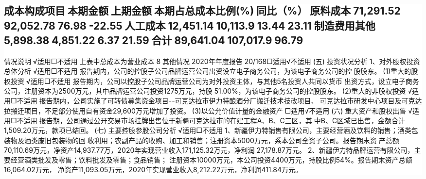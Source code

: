 成本构成项目
本期金额
上期金额
本期占总成本比例(%)
同比（%）
原料成本
71,291.52
92,052.78
76.98
-22.55
人工成本
12,451.14
10,113.9
13.44
23.11
制造费用其他
5,898.38
4,851.22
6.37
21.59
合计
89,641.04
107,017.9
96.79
-
情况说明
√适用□不适用
上表中总成本为营业成本
8
其他情况
2020年年度报告
20/168□适用√不适用
(五)
投资状况分析
1、对外股权投资总体分析
√适用□不适用
报告期内，公司的控股子公司品牌运营公司出资设立电子商务公司，为该电子商务公司的控
股股东。
(1)重大的股权投资
√适用□不适用
报告期内，公司以控股子公司品牌运营公司为对外投资主体，与其他5名投资人共同以货币
出资方式，设立电子商务公司，注册资本为2500万元，其中品牌运营公司投资1275万元，持股
51.00%，为该电子商务公司的控股股东。
(2)重大的非股权投资
√适用□不适用
报告期内，公司实施了可转债募集资金项目--可克达拉市伊力特酿酒分厂搬迁技术技改项目、
可克达拉市研发中心项目及可克达拉搬迁项目，不足部分使用自有资金29,600万元增加了投资。
(3)以公允价值计量的金融资产
□适用√不适用
(六)
重大资产和股权出售
√适用□不适用
报告期，公司通过公开交易市场挂牌出售位于新疆可克达拉市的在建工程A、B、C三区，其
中B、C区域已出售，金额合计1,509.20万元，款项已结回。
(七)
主要控股参股公司分析
√适用□不适用
1、新疆伊力特销售有限公司，主要经营酒及饮料的销售；酒类包装物及酒类废旧包装物的回
收利用；农副产品的收购、加工和销售；注册资本5000万元，系本公司全资子公司。报告期末资
产总额70,110.69万元，净资产14,937.77万，2020年实现营业收入171,125.32万元，净利润
27,178.87万元。
2、新疆伊力特品牌运营有限公司，主要经营酒类批发及零售；饮料批发及零售；食品销售；
注册资本10000万元，本公司投资4400万元，持股比例54%。报告期末资产总额16,064.02万元，
净资产11,093.05万元，2020年实现营业收入8,212.22万元，净利润411.84万元。